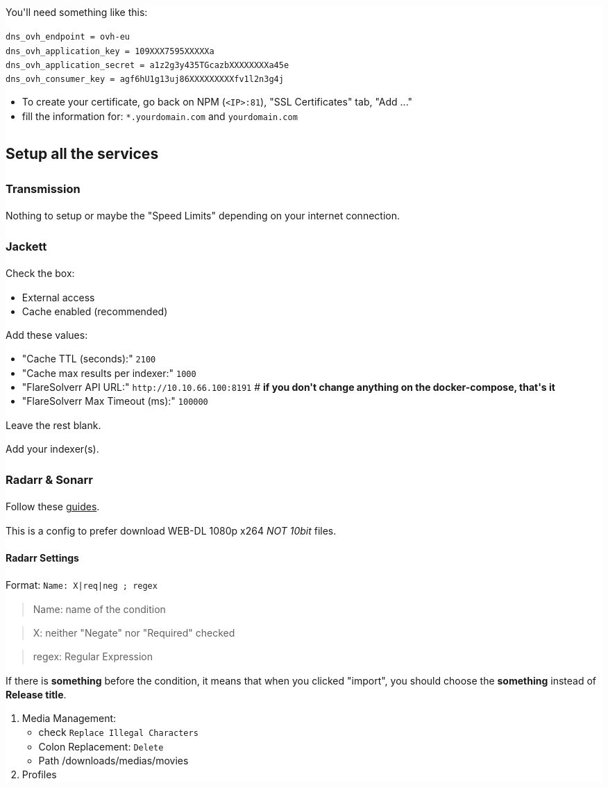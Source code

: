 You'll need something like this:

```
dns_ovh_endpoint = ovh-eu
dns_ovh_application_key = 109XXX7595XXXXXa
dns_ovh_application_secret = a1z2g3y435TGcazbXXXXXXXXa45e
dns_ovh_consumer_key = agf6hU1g13uj86XXXXXXXXXfv1l2n3g4j
```

* To create your certificate, go back on NPM (`<IP>:81`), "SSL Certificates" tab, "Add ..."
* fill the information for: `*.yourdomain.com` and `yourdomain.com`

## Setup all the services
### Transmission

Nothing to setup or maybe the "Speed Limits" depending on your internet connection.

### Jackett

Check the box:

- External access
- Cache enabled (recommended)

Add these values:

- "Cache TTL (seconds):" `2100`
- "Cache max results per indexer:" `1000`
- "FlareSolverr API URL:" `http://10.10.66.100:8191`    # **if you don't change anything on the docker-compose, that's it**
- "FlareSolverr Max Timeout (ms):" `100000`

Leave the rest blank.

Add your indexer(s).

### Radarr & Sonarr

Follow these [guides](https://trash-guides.info/).

This is a config to prefer download WEB-DL 1080p x264 *NOT 10bit* files.

#### Radarr Settings

Format: `Name: X|req|neg ; regex`

> Name: name of the condition

> X: neither "Negate" nor "Required" checked

> regex: Regular Expression

If there is **something** before the condition, it means that when you clicked "import", you should choose the **something** instead of **Release title**.

1. Media Management:
    - check `Replace Illegal Characters`
    - Colon Replacement: `Delete`
    - Path /downloads/medias/movies
2. Profiles
